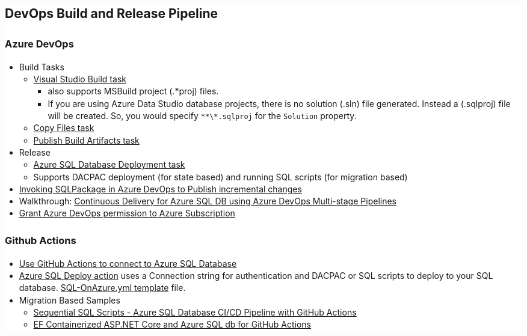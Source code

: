 ## DevOps Build and Release Pipeline 

### Azure DevOps
* Build Tasks
  * [Visual Studio Build task](https://docs.microsoft.com/en-us/azure/devops/pipelines/tasks/build/visual-studio-build?view=azure-devops)
    * also supports MSBuild project (.*proj) files.
    * If you are using Azure Data Studio database projects, there is no solution (.sln) file generated. Instead a (.sqlproj) file will be created. So, you would specify 	`**\*.sqlproj` for the `Solution` property.
  * [Copy Files task](https://docs.microsoft.com/en-us/azure/devops/pipelines/tasks/utility/copy-files?view=azure-devops&tabs=yaml)
  * [Publish Build Artifacts task](https://docs.microsoft.com/en-us/azure/devops/pipelines/tasks/utility/publish-build-artifacts?view=azure-devops)
* Release
  * [Azure SQL Database Deployment task](https://docs.microsoft.com/en-us/azure/devops/pipelines/tasks/deploy/sql-azure-dacpac-deployment?view=azure-devops)
  * Supports DACPAC deployment (for state based) and running SQL scripts (for migration based)
* [Invoking SQLPackage in Azure DevOps to Publish incremental changes](https://docs.microsoft.com/en-us/azure/devops/pipelines/targets/azure-sqldb?view=azure-devops&tabs=yaml#publish)
* Walkthrough: [Continuous Delivery for Azure SQL DB using Azure DevOps Multi-stage Pipelines](https://devblogs.microsoft.com/azure-sql/continuous-delivery-for-azure-sql-db-using-azure-devops-multi-stage-pipelines/)
* [Grant Azure DevOps permission to Azure Subscription](https://docs.microsoft.com/en-us/azure/devops/pipelines/library/connect-to-azure?view=azure-devops)

### Github Actions
* [Use GitHub Actions to connect to Azure SQL Database]( https://docs.microsoft.com/en-us/azure/azure-sql/database/connect-github-actions-sql-db)
* [Azure SQL Deploy action](https://github.com/marketplace/actions/azure-sql-deploy) uses a Connection string for authentication and DACPAC or SQL scripts to deploy to your SQL database. [SQL-OnAzure.yml template](https://github.com/Azure/actions-workflow-samples/blob/master/Database/SQL-on-Azure.yml) file.
* Migration Based Samples
  * [Sequential SQL Scripts - Azure SQL Database CI/CD Pipeline with GitHub Actions](https://docs.microsoft.com/en-us/samples/azure-samples/azure-sql-db-ci-cd/azure-sql-db-ci-cd/)
  * [EF Containerized ASP.NET Core and Azure SQL db for GitHub Actions](https://github.com/Azure-Samples/dotnetcore-containerized-sqldb-ghactions)
